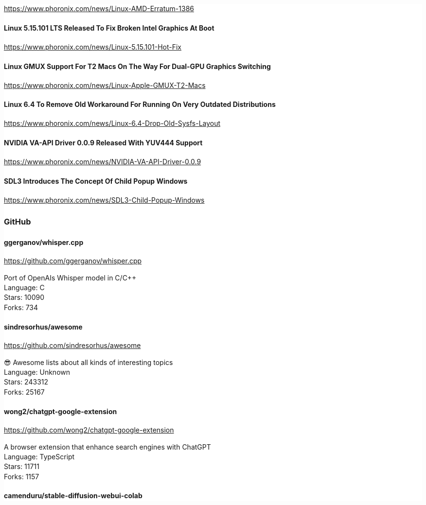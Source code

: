 https://www.phoronix.com/news/Linux-AMD-Erratum-1386

#### Linux 5.15.101 LTS Released To Fix Broken Intel Graphics At Boot

https://www.phoronix.com/news/Linux-5.15.101-Hot-Fix

#### Linux GMUX Support For T2 Macs On The Way For Dual-GPU Graphics Switching

https://www.phoronix.com/news/Linux-Apple-GMUX-T2-Macs

#### Linux 6.4 To Remove Old Workaround For Running On Very Outdated Distributions

https://www.phoronix.com/news/Linux-6.4-Drop-Old-Sysfs-Layout

#### NVIDIA VA-API Driver 0.0.9 Released With YUV444 Support

https://www.phoronix.com/news/NVIDIA-VA-API-Driver-0.0.9

#### SDL3 Introduces The Concept Of Child Popup Windows

https://www.phoronix.com/news/SDL3-Child-Popup-Windows

### GitHub

#### ggerganov/whisper.cpp

https://github.com/ggerganov/whisper.cpp

Port of OpenAIs Whisper model in C/C++\
Language: C\
Stars: 10090\
Forks: 734

#### sindresorhus/awesome

https://github.com/sindresorhus/awesome

😎 Awesome lists about all kinds of interesting topics\
Language: Unknown\
Stars: 243312\
Forks: 25167

#### wong2/chatgpt-google-extension

https://github.com/wong2/chatgpt-google-extension

A browser extension that enhance search engines with ChatGPT\
Language: TypeScript\
Stars: 11711\
Forks: 1157

#### camenduru/stable-diffusion-webui-colab
